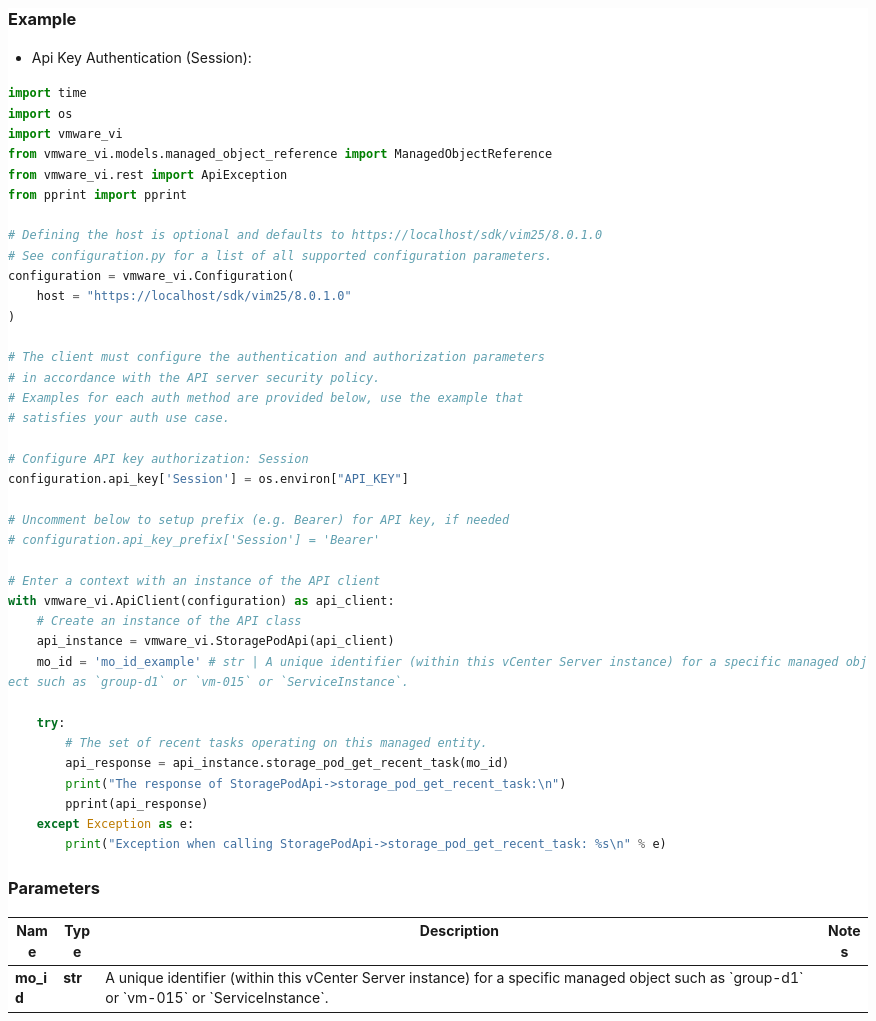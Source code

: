 ### Example

* Api Key Authentication (Session):
```python
import time
import os
import vmware_vi
from vmware_vi.models.managed_object_reference import ManagedObjectReference
from vmware_vi.rest import ApiException
from pprint import pprint

# Defining the host is optional and defaults to https://localhost/sdk/vim25/8.0.1.0
# See configuration.py for a list of all supported configuration parameters.
configuration = vmware_vi.Configuration(
    host = "https://localhost/sdk/vim25/8.0.1.0"
)

# The client must configure the authentication and authorization parameters
# in accordance with the API server security policy.
# Examples for each auth method are provided below, use the example that
# satisfies your auth use case.

# Configure API key authorization: Session
configuration.api_key['Session'] = os.environ["API_KEY"]

# Uncomment below to setup prefix (e.g. Bearer) for API key, if needed
# configuration.api_key_prefix['Session'] = 'Bearer'

# Enter a context with an instance of the API client
with vmware_vi.ApiClient(configuration) as api_client:
    # Create an instance of the API class
    api_instance = vmware_vi.StoragePodApi(api_client)
    mo_id = 'mo_id_example' # str | A unique identifier (within this vCenter Server instance) for a specific managed object such as `group-d1` or `vm-015` or `ServiceInstance`.

    try:
        # The set of recent tasks operating on this managed entity. 
        api_response = api_instance.storage_pod_get_recent_task(mo_id)
        print("The response of StoragePodApi->storage_pod_get_recent_task:\n")
        pprint(api_response)
    except Exception as e:
        print("Exception when calling StoragePodApi->storage_pod_get_recent_task: %s\n" % e)
```



### Parameters

Name | Type | Description  | Notes
------------- | ------------- | ------------- | -------------
 **mo_id** | **str**| A unique identifier (within this vCenter Server instance) for a specific managed object such as &#x60;group-d1&#x60; or &#x60;vm-015&#x60; or &#x60;ServiceInstance&#x60;. | 

